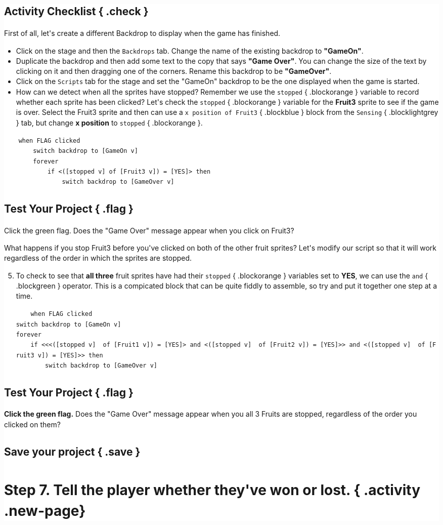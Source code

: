 ## Activity Checklist { .check }

First of all, let's create a different Backdrop to display when the game has finished.

+ Click on the stage and then the `Backdrops` tab. Change the name of the existing backdrop to **"GameOn"**.
+ Duplicate the backdrop and then add some text to the copy that says **"Game Over"**. You can change the size of the text by clicking on it and then dragging one of the corners. Rename this backdrop to be **"GameOver"**.
+ Click on the `Scripts` tab for the stage and set the "GameOn" backdrop to be the one displayed when the game is started.
+ How can we detect when all the sprites have stopped? Remember we use the `stopped` { .blockorange } variable to record whether each sprite has been clicked? Let's check the `stopped` { .blockorange } variable for the **Fruit3** sprite to see if the game is over.  Select the Fruit3 sprite and then can use a `x position of Fruit3` { .blockblue } block from the `Sensing` { .blocklightgrey } tab, but change **x position** to `stopped` { .blockorange }.
```blocks
    when FLAG clicked
        switch backdrop to [GameOn v]
        forever
            if <([stopped v] of [Fruit3 v]) = [YES]> then
                switch backdrop to [GameOver v]
```

## Test Your Project { .flag }

Click the green flag. Does the "Game Over" message appear when you click on Fruit3?

What happens if you stop Fruit3 before you've clicked on both of the other fruit sprites? Let's
modify our script so that it will work regardless of the order in which the sprites are stopped.

5. To check to see that **all three** fruit sprites have had their `stopped` { .blockorange } variables set to **YES**, we can use the `and` { .blockgreen } operator. This is a compicated block that can be quite fiddly to assemble, so try and put it together one step at a time.

    ```blocks
        when FLAG clicked
    switch backdrop to [GameOn v]
    forever
        if <<<([stopped v]  of [Fruit1 v]) = [YES]> and <([stopped v]  of [Fruit2 v]) = [YES]>> and <([stopped v]  of [Fruit3 v]) = [YES]>> then
            switch backdrop to [GameOver v]
    ```

## Test Your Project { .flag }

**Click the green flag.** Does the "Game Over" message appear when you all 3 Fruits are stopped, regardless of the order you clicked on them?

## Save your project { .save }

# Step 7. Tell the player whether they've won or lost. { .activity .new-page}
